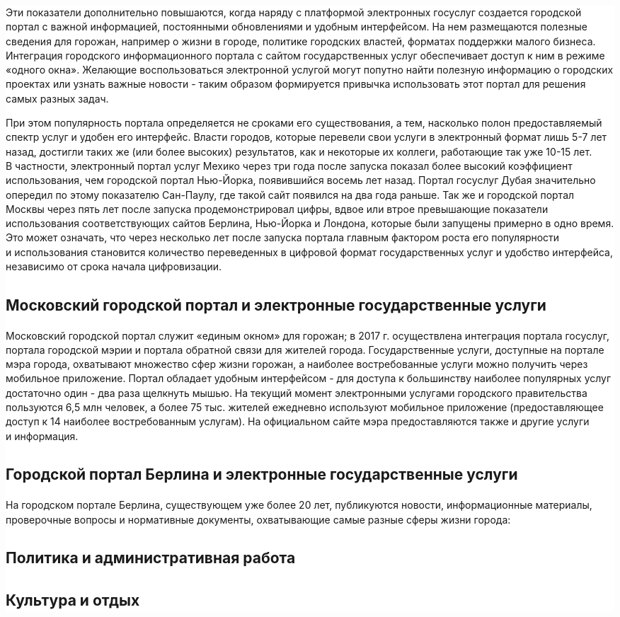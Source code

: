 Эти показатели дополнительно повышаются, когда наряду с платформой электронных госуслуг создается городской портал с важной информацией, постоянными обновлениями и удобным интерфейсом. На нем размещаются полезные сведения для горожан, например о жизни в городе, политике городских властей, форматах поддержки малого бизнеса. Интеграция городского информационного портала с сайтом государственных услуг обеспечивает доступ к ним в режиме «одного окна». Желающие воспользоваться электронной услугой могут попутно найти полезную информацию о городских проектах или узнать важные новости - таким образом формируется привычка использовать этот портал для решения самых разных задач.

При этом популярность портала определяется не сроками его существования, а тем, насколько полон предоставляемый спектр услуг и удобен его интерфейс. Власти городов, которые перевели свои услуги в электронный формат лишь 5-7 лет назад, достигли таких же (или более высоких) результатов, как и некоторые их коллеги, работающие так уже 10-15 лет. В частности, электронный портал услуг Мехико через три года после запуска показал более высокий коэффициент использования, чем городской портал Нью-Йорка, появившийся восемь лет назад. Портал госуслуг Дубая значительно опередил по этому показателю Сан-Паулу, где такой сайт появился на два года раньше. Так же и городской портал Москвы через пять лет после запуска продемонстрировал цифры, вдвое или втрое превышающие показатели использования соответствующих сайтов Берлина, Нью-Йорка и Лондона, которые были запущены примерно в одно время. Это может означать, что через несколько лет после запуска портала главным фактором роста его популярности и использования становится количество переведенных в цифровой формат государственных услуг и удобство интерфейса, независимо от срока начала цифровизации.

## Московский городской портал и электронные государственные услуги

Московский городской портал служит «единым окном» для горожан; в 2017 г. осуществлена интеграция портала госуслуг, портала городской мэрии и портала обратной связи для жителей города. Государственные услуги, доступные на портале мэра города, охватывают множество сфер жизни горожан, а наиболее востребованные услуги можно получить через мобильное приложение. Портал обладает удобным интерфейсом - для доступа к большинству наиболее популярных услуг достаточно один - два раза щелкнуть мышью. На текущий момент электронными услугами городского правительства пользуются 6,5 млн человек, а более 75 тыс. жителей ежедневно используют мобильное приложение (предоставляющее доступ к 14 наиболее востребованным услугам). На официальном сайте мэра предоставляются также и другие услуги и информация.





## Городской портал Берлина и электронные государственные услуги

На городском портале Берлина, существующем уже более 20 лет, публикуются новости, информационные материалы, проверочные вопросы и нормативные документы, охватывающие самые разные сферы жизни города:







## Политика и административная работа

## Культура и отдых



